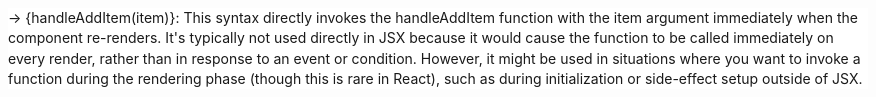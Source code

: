    -> {handleAddItem(item)}:
                    This syntax directly invokes the handleAddItem function with the item argument immediately when the component re-renders.
                    It's typically not used directly in JSX because it would cause the function to be called immediately on every render, rather than in response to an event or condition.
                    However, it might be used in situations where you want to invoke a function during the rendering phase (though this is rare in React), such as during initialization or side-effect setup outside of JSX.
